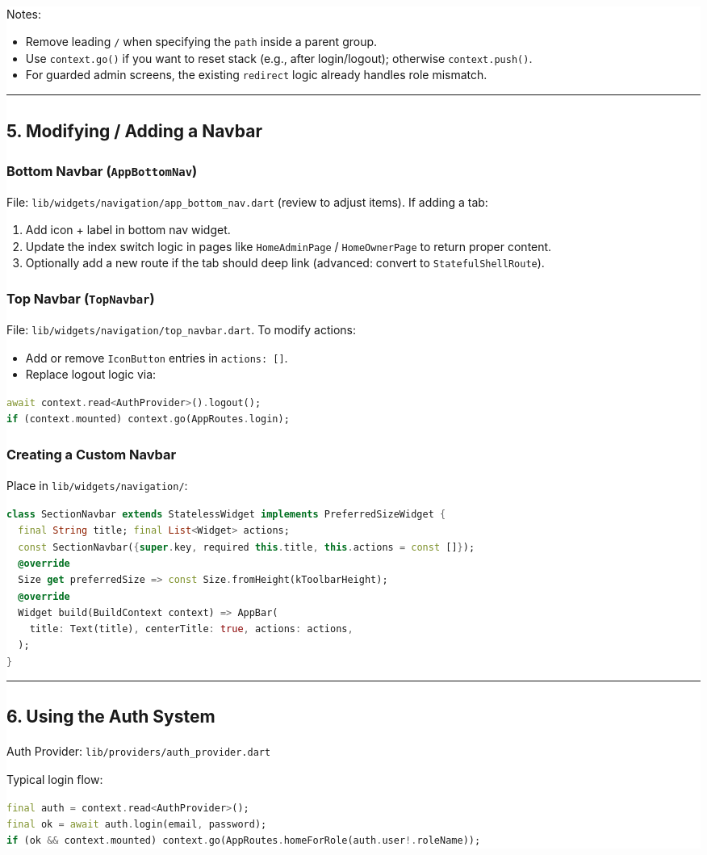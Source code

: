 Notes:
- Remove leading `/` when specifying the `path` inside a parent group.
- Use `context.go()` if you want to reset stack (e.g., after login/logout); otherwise `context.push()`.
- For guarded admin screens, the existing `redirect` logic already handles role mismatch.

---
## 5. Modifying / Adding a Navbar

### Bottom Navbar (`AppBottomNav`)
File: `lib/widgets/navigation/app_bottom_nav.dart` (review to adjust items). If adding a tab:
1. Add icon + label in bottom nav widget.
2. Update the index switch logic in pages like `HomeAdminPage` / `HomeOwnerPage` to return proper content.
3. Optionally add a new route if the tab should deep link (advanced: convert to `StatefulShellRoute`).

### Top Navbar (`TopNavbar`)
File: `lib/widgets/navigation/top_navbar.dart`.
To modify actions:
- Add or remove `IconButton` entries in `actions: []`.
- Replace logout logic via:
```dart
await context.read<AuthProvider>().logout();
if (context.mounted) context.go(AppRoutes.login);
```

### Creating a Custom Navbar
Place in `lib/widgets/navigation/`:
```dart
class SectionNavbar extends StatelessWidget implements PreferredSizeWidget {
  final String title; final List<Widget> actions; 
  const SectionNavbar({super.key, required this.title, this.actions = const []});
  @override
  Size get preferredSize => const Size.fromHeight(kToolbarHeight);
  @override
  Widget build(BuildContext context) => AppBar(
    title: Text(title), centerTitle: true, actions: actions,
  );
}
```

---
## 6. Using the Auth System

Auth Provider: `lib/providers/auth_provider.dart`

Typical login flow:
```dart
final auth = context.read<AuthProvider>();
final ok = await auth.login(email, password);
if (ok && context.mounted) context.go(AppRoutes.homeForRole(auth.user!.roleName));
```
